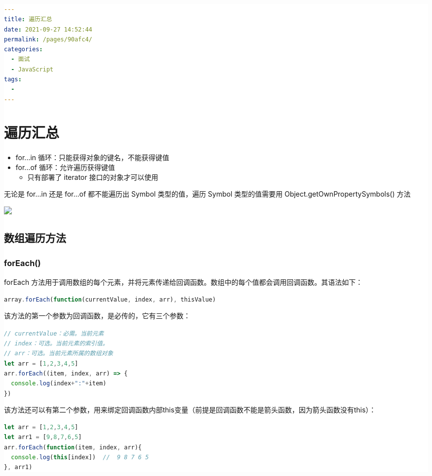 ```yaml
---
title: 遍历汇总
date: 2021-09-27 14:52:44
permalink: /pages/90afc4/
categories:
  - 面试
  - JavaScript
tags:
  - 
---
```


# 遍历汇总

- for...in 循环：只能获得对象的键名，不能获得键值
- for...of 循环：允许遍历获得键值
  - 只有部署了 iterator 接口的对象才可以使用

无论是 for...in 还是 for...of 都不能遍历出 Symbol 类型的值，遍历 Symbol 类型的值需要用 Object.getOwnPropertySymbols() 方法

![](http://66.152.176.25:8000/home/images/artical/JS遍历方法.png)



## 数组遍历方法

### forEach()

forEach 方法用于调用数组的每个元素，并将元素传递给回调函数。数组中的每个值都会调用回调函数。其语法如下：

```js
array.forEach(function(currentValue, index, arr), thisValue)
```

该方法的第一个参数为回调函数，是必传的，它有三个参数：

```js
// currentValue：必需。当前元素
// index：可选。当前元素的索引值。
// arr：可选。当前元素所属的数组对象
let arr = [1,2,3,4,5]
arr.forEach((item, index, arr) => {
  console.log(index+":"+item)
})
```

该方法还可以有第二个参数，用来绑定回调函数内部this变量（前提是回调函数不能是箭头函数，因为箭头函数没有this）：

```js
let arr = [1,2,3,4,5]
let arr1 = [9,8,7,6,5]
arr.forEach(function(item, index, arr){
  console.log(this[index])  //  9 8 7 6 5
}, arr1)
```


 [Symbol('baz')]: {